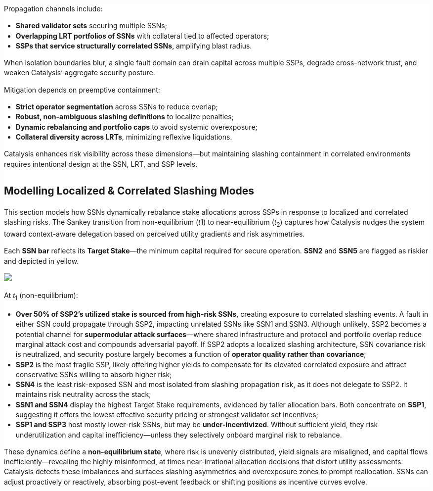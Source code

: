 Propagation channels include:

- **Shared validator sets** securing multiple SSNs;
- **Overlapping LRT portfolios of SSNs** with collateral tied to affected operators;
- **SSPs that service structurally correlated SSNs**, amplifying blast radius.

When isolation boundaries blur, a single fault domain can drain capital across multiple SSPs, degrade cross-network trust, and weaken Catalysis’ aggregate security posture.

Mitigation depends on preemptive containment:

- **Strict operator segmentation** across SSNs to reduce overlap;
- **Robust, non-ambiguous slashing definitions** to localize penalties;
- **Dynamic rebalancing and portfolio caps** to avoid systemic overexposure;
- **Collateral diversity across LRTs**, minimizing reflexive liquidations.

Catalysis enhances risk visibility across these dimensions—but maintaining slashing containment in correlated environments requires intentional design at the SSN, LRT, and SSP levels.

## Modelling Localized & Correlated Slashing Modes

This section models how SSNs dynamically rebalance stake allocations across SSPs in response to localized and correlated slashing risks. The Sankey transition from non-equilibrium ($t1$) to near-equilibrium ($t_2$) captures how Catalysis nudges the system toward context-aware delegation based on perceived utility gradients and risk asymmetries.

Each **SSN bar** reflects its **Target Stake**—the minimum capital required for secure operation. **SSN2** and **SSN5** are flagged as riskier and depicted in yellow.

![](https://storage.googleapis.com/papyrus_images/3c9b54a22d9c69159e6e677c02e9a47e.jpg)

At $t_1$ (non-equilibrium):

- **Over 50% of SSP2’s utilized stake is sourced from high-risk SSNs**, creating exposure to correlated slashing events. A fault in either SSN could propagate through SSP2, impacting unrelated SSNs like SSN1 and SSN3. Although unlikely, SSP2 becomes a potential channel for **supermodular attack surfaces**—where shared infrastructure and protocol and portfolio overlap reduce marginal attack cost and compounds adversarial payoff. If SSP2 adopts a localized slashing architecture, SSN covariance risk is neutralized, and security posture largely becomes a function of **operator quality rather than covariance**;
- **SSP2** is the most fragile SSP, likely offering higher yields to compensate for its elevated correlated exposure and attract conservative SSNs willing to absorb higher risk;
- **SSN4** is the least risk-exposed SSN and most isolated from slashing propagation risk, as it does not delegate to SSP2. It maintains risk neutrality across the stack;
- **SSN1 and SSN4** display the highest Target Stake requirements, evidenced by taller allocation bars. Both concentrate on **SSP1**, suggesting it offers the lowest effective security pricing or strongest validator set incentives;
- **SSP1 and SSP3** host mostly lower-risk SSNs, but may be **under-incentivized**. Without sufficient yield, they risk underutilization and capital inefficiency—unless they selectively onboard marginal risk to rebalance.

These dynamics define a **non-equilibrium state**, where risk is unevenly distributed, yield signals are misaligned, and capital flows inefficiently—revealing the highly misinformed, at times near-irrational allocation decisions that distort utility assessments. Catalysis detects these imbalances and surfaces slashing asymmetries and overexposure zones to prompt reallocation. SSNs can adjust proactively or reactively, absorbing post-event feedback or shifting positions as incentive curves evolve.
